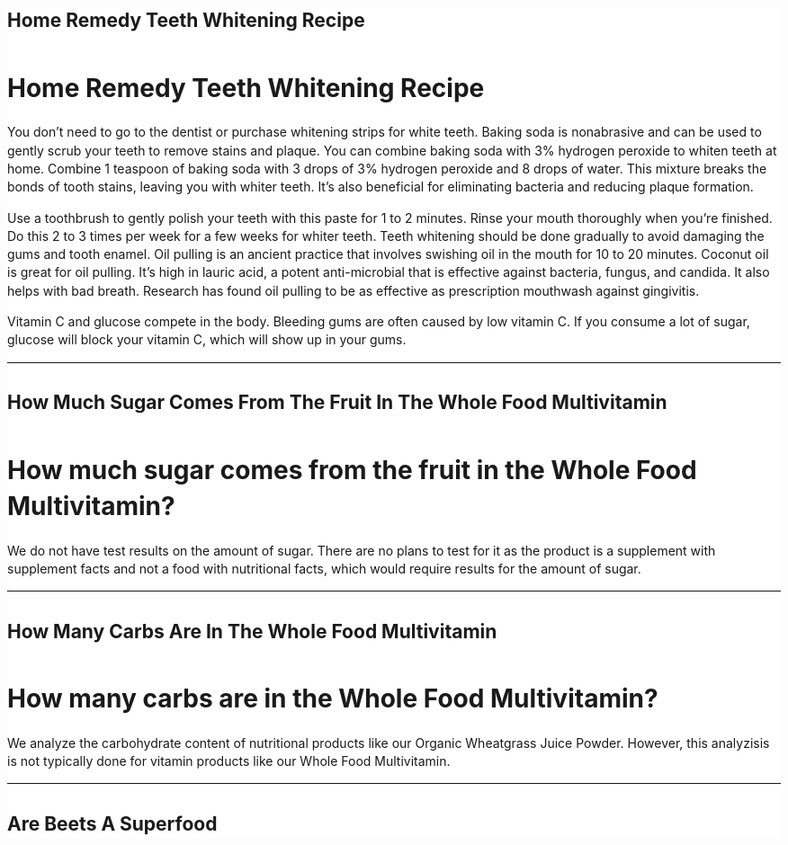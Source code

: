 
## Home Remedy Teeth Whitening Recipe

# Home Remedy Teeth Whitening Recipe

You don’t need to go to the dentist or purchase whitening strips for white teeth. Baking soda is nonabrasive and can be used to gently scrub your teeth to remove stains and plaque. You can combine baking soda with 3% hydrogen peroxide to whiten teeth at home. Combine 1 teaspoon of baking soda with 3 drops of 3% hydrogen peroxide and 8 drops of water. This mixture breaks the bonds of tooth stains, leaving you with whiter teeth. It’s also beneficial for eliminating bacteria and reducing plaque formation.

Use a toothbrush to gently polish your teeth with this paste for 1 to 2 minutes. Rinse your mouth thoroughly when you’re finished. Do this 2 to 3 times per week for a few weeks for whiter teeth. Teeth whitening should be done gradually to avoid damaging the gums and tooth enamel. Oil pulling is an ancient practice that involves swishing oil in the mouth for 10 to 20 minutes. Coconut oil is great for oil pulling. It’s high in lauric acid, a potent anti-microbial that is effective against bacteria, fungus, and candida. It also helps with bad breath. Research has found oil pulling to be as effective as prescription mouthwash against gingivitis.

Vitamin C and glucose compete in the body. Bleeding gums are often caused by low vitamin C. If you consume a lot of sugar, glucose will block your vitamin C, which will show up in your gums.

---

## How Much Sugar Comes From The Fruit In The Whole Food Multivitamin

# How much sugar comes from the fruit in the Whole Food Multivitamin?

We do not have test results on the amount of sugar. There are no plans to test for it as the product is a supplement with supplement facts and not a food with nutritional facts, which would require results for the amount of sugar.

---

## How Many Carbs Are In The Whole Food Multivitamin

# How many carbs are in the Whole Food Multivitamin?

We analyze the carbohydrate content of nutritional products like our Organic Wheatgrass Juice Powder. However, this analyzisis is not typically done for vitamin products like our Whole Food Multivitamin.

---

## Are Beets A Superfood
